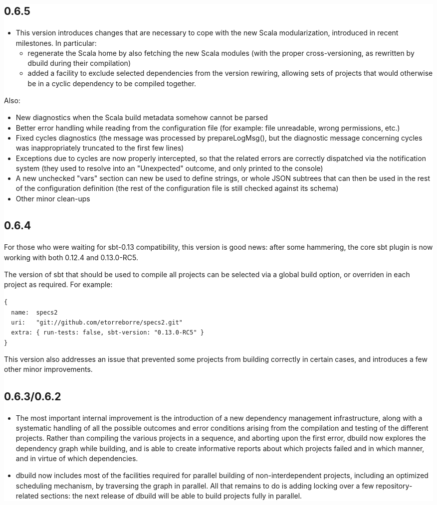 ## 0.6.5

- This version introduces changes that are necessary to cope with the new Scala modularization, introduced in recent milestones. In particular:
  - regenerate the Scala home by also fetching the new Scala modules (with the proper cross-versioning, as rewritten by dbuild during their compilation)
  - added a facility to exclude selected dependencies from the version rewiring, allowing sets of projects that would otherwise be in a cyclic dependency to be compiled together.

Also:

- New diagnostics when the Scala build metadata somehow cannot be parsed
- Better error handling while reading from the configuration file (for example: file unreadable, wrong permissions, etc.)
- Fixed cycles diagnostics (the message was processed by prepareLogMsg(), but the diagnostic message concerning cycles was inappropriately truncated to the first few lines)
- Exceptions due to cycles are now properly intercepted, so that the related errors are correctly dispatched via the notification system (they used to resolve into an "Unexpected" outcome, and only printed to the console)
- A new unchecked "vars" section can new be used to define strings, or whole JSON subtrees that can then be used in the rest of the configuration definition (the rest of the configuration file is still checked against its schema)
- Other minor clean-ups

## 0.6.4

For those who were waiting for sbt-0.13 compatibility, this version is good news: after some hammering, the core sbt plugin is now working with both 0.12.4 and 0.13.0-RC5.

The version of sbt that should be used to compile all projects can be selected via a global build option, or overriden in each project as required. For example:

    {
      name:  specs2
      uri:   "git://github.com/etorreborre/specs2.git"
      extra: { run-tests: false, sbt-version: "0.13.0-RC5" }
    }

This version also addresses an issue that prevented some projects from building correctly in certain cases, and introduces a few other minor improvements.

## 0.6.3/0.6.2

- The most important internal improvement is the introduction of a new dependency management infrastructure, along with a systematic handling of all the possible outcomes and error conditions arising from the compilation and testing of the different projects. Rather than compiling the various projects in a sequence, and aborting upon the first error, dbuild now explores the dependency graph while building, and is able to create informative reports about which projects failed and in which manner, and in virtue of which dependencies.

- dbuild now includes most of the facilities required for parallel building of non-interdependent projects, including an optimized scheduling mechanism, by traversing the graph in parallel. All that remains to do is adding locking over a few repository-related sections: the next release of dbuild will be able to build projects fully in parallel.
